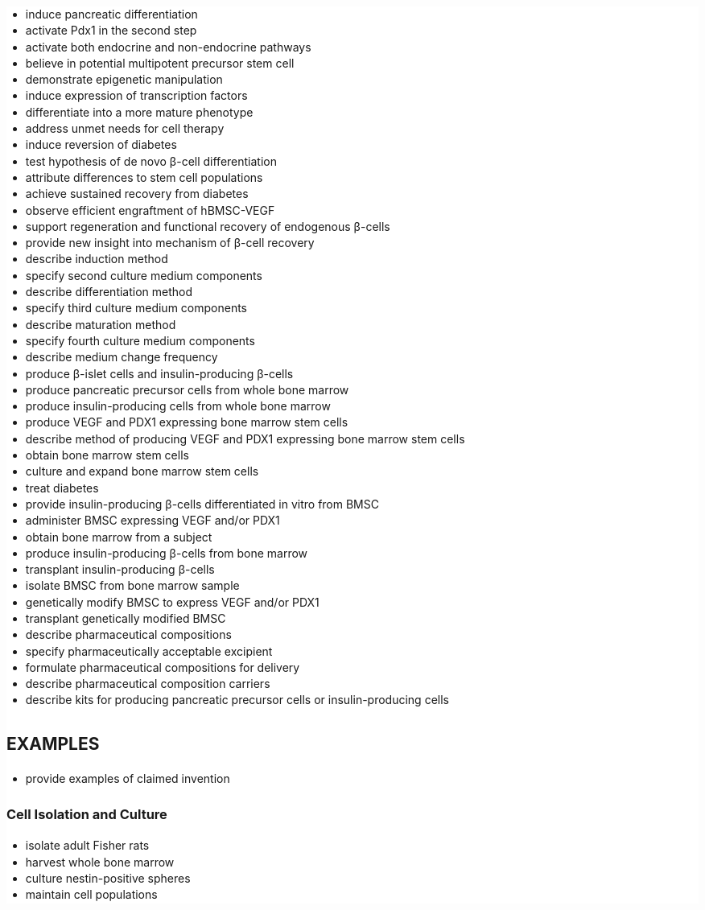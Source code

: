 - induce pancreatic differentiation
- activate Pdx1 in the second step
- activate both endocrine and non-endocrine pathways
- believe in potential multipotent precursor stem cell
- demonstrate epigenetic manipulation
- induce expression of transcription factors
- differentiate into a more mature phenotype
- address unmet needs for cell therapy
- induce reversion of diabetes
- test hypothesis of de novo β-cell differentiation
- attribute differences to stem cell populations
- achieve sustained recovery from diabetes
- observe efficient engraftment of hBMSC-VEGF
- support regeneration and functional recovery of endogenous β-cells
- provide new insight into mechanism of β-cell recovery
- describe induction method
- specify second culture medium components
- describe differentiation method
- specify third culture medium components
- describe maturation method
- specify fourth culture medium components
- describe medium change frequency
- produce β-islet cells and insulin-producing β-cells
- produce pancreatic precursor cells from whole bone marrow
- produce insulin-producing cells from whole bone marrow
- produce VEGF and PDX1 expressing bone marrow stem cells
- describe method of producing VEGF and PDX1 expressing bone marrow stem cells
- obtain bone marrow stem cells
- culture and expand bone marrow stem cells
- treat diabetes
- provide insulin-producing β-cells differentiated in vitro from BMSC
- administer BMSC expressing VEGF and/or PDX1
- obtain bone marrow from a subject
- produce insulin-producing β-cells from bone marrow
- transplant insulin-producing β-cells
- isolate BMSC from bone marrow sample
- genetically modify BMSC to express VEGF and/or PDX1
- transplant genetically modified BMSC
- describe pharmaceutical compositions
- specify pharmaceutically acceptable excipient
- formulate pharmaceutical compositions for delivery
- describe pharmaceutical composition carriers
- describe kits for producing pancreatic precursor cells or insulin-producing cells

## EXAMPLES

- provide examples of claimed invention

### Cell Isolation and Culture

- isolate adult Fisher rats
- harvest whole bone marrow
- culture nestin-positive spheres
- maintain cell populations
